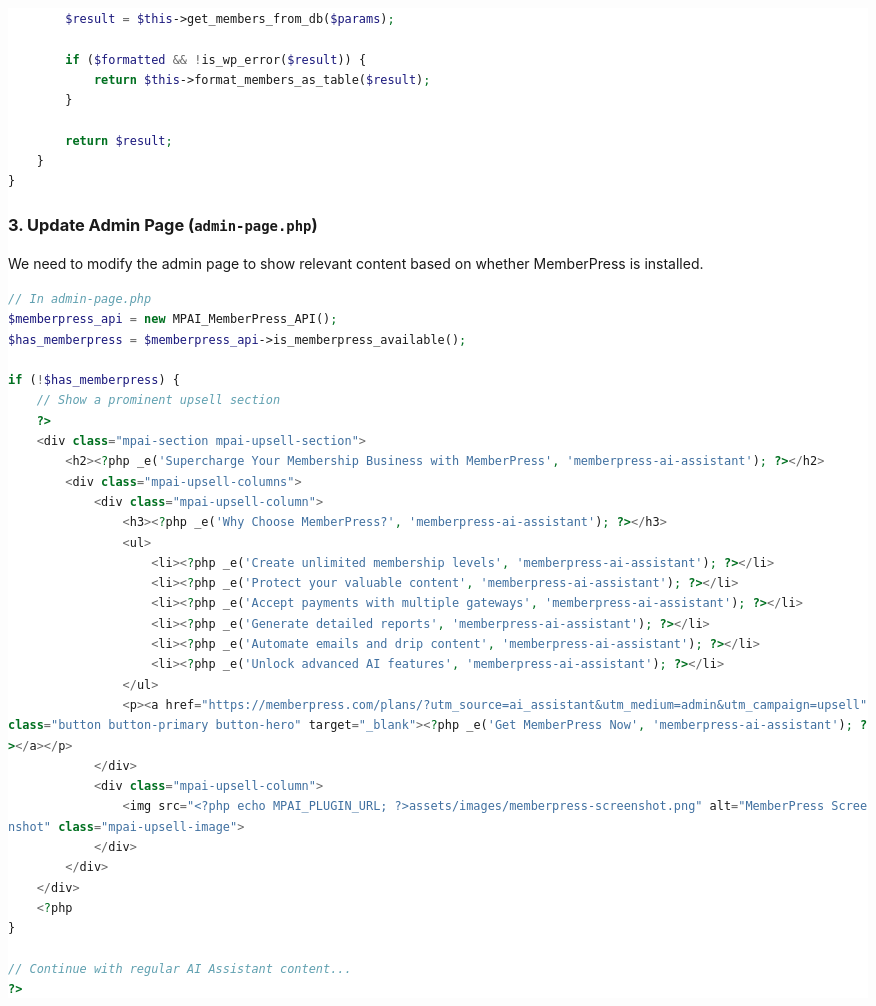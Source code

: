 ```php
        $result = $this->get_members_from_db($params);
        
        if ($formatted && !is_wp_error($result)) {
            return $this->format_members_as_table($result);
        }
        
        return $result;
    }
}
```

### 3. Update Admin Page (`admin-page.php`)

We need to modify the admin page to show relevant content based on whether MemberPress is installed.

```php
// In admin-page.php
$memberpress_api = new MPAI_MemberPress_API();
$has_memberpress = $memberpress_api->is_memberpress_available();

if (!$has_memberpress) {
    // Show a prominent upsell section
    ?>
    <div class="mpai-section mpai-upsell-section">
        <h2><?php _e('Supercharge Your Membership Business with MemberPress', 'memberpress-ai-assistant'); ?></h2>
        <div class="mpai-upsell-columns">
            <div class="mpai-upsell-column">
                <h3><?php _e('Why Choose MemberPress?', 'memberpress-ai-assistant'); ?></h3>
                <ul>
                    <li><?php _e('Create unlimited membership levels', 'memberpress-ai-assistant'); ?></li>
                    <li><?php _e('Protect your valuable content', 'memberpress-ai-assistant'); ?></li>
                    <li><?php _e('Accept payments with multiple gateways', 'memberpress-ai-assistant'); ?></li>
                    <li><?php _e('Generate detailed reports', 'memberpress-ai-assistant'); ?></li>
                    <li><?php _e('Automate emails and drip content', 'memberpress-ai-assistant'); ?></li>
                    <li><?php _e('Unlock advanced AI features', 'memberpress-ai-assistant'); ?></li>
                </ul>
                <p><a href="https://memberpress.com/plans/?utm_source=ai_assistant&utm_medium=admin&utm_campaign=upsell" class="button button-primary button-hero" target="_blank"><?php _e('Get MemberPress Now', 'memberpress-ai-assistant'); ?></a></p>
            </div>
            <div class="mpai-upsell-column">
                <img src="<?php echo MPAI_PLUGIN_URL; ?>assets/images/memberpress-screenshot.png" alt="MemberPress Screenshot" class="mpai-upsell-image">
            </div>
        </div>
    </div>
    <?php
}

// Continue with regular AI Assistant content...
?>
```
